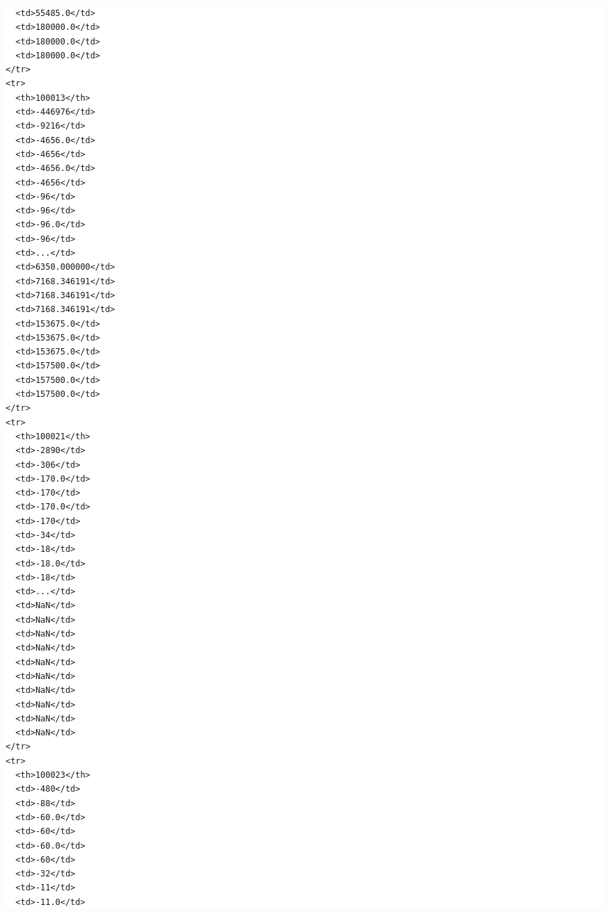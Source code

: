       <td>55485.0</td>
      <td>180000.0</td>
      <td>180000.0</td>
      <td>180000.0</td>
    </tr>
    <tr>
      <th>100013</th>
      <td>-446976</td>
      <td>-9216</td>
      <td>-4656.0</td>
      <td>-4656</td>
      <td>-4656.0</td>
      <td>-4656</td>
      <td>-96</td>
      <td>-96</td>
      <td>-96.0</td>
      <td>-96</td>
      <td>...</td>
      <td>6350.000000</td>
      <td>7168.346191</td>
      <td>7168.346191</td>
      <td>7168.346191</td>
      <td>153675.0</td>
      <td>153675.0</td>
      <td>153675.0</td>
      <td>157500.0</td>
      <td>157500.0</td>
      <td>157500.0</td>
    </tr>
    <tr>
      <th>100021</th>
      <td>-2890</td>
      <td>-306</td>
      <td>-170.0</td>
      <td>-170</td>
      <td>-170.0</td>
      <td>-170</td>
      <td>-34</td>
      <td>-18</td>
      <td>-18.0</td>
      <td>-18</td>
      <td>...</td>
      <td>NaN</td>
      <td>NaN</td>
      <td>NaN</td>
      <td>NaN</td>
      <td>NaN</td>
      <td>NaN</td>
      <td>NaN</td>
      <td>NaN</td>
      <td>NaN</td>
      <td>NaN</td>
    </tr>
    <tr>
      <th>100023</th>
      <td>-480</td>
      <td>-88</td>
      <td>-60.0</td>
      <td>-60</td>
      <td>-60.0</td>
      <td>-60</td>
      <td>-32</td>
      <td>-11</td>
      <td>-11.0</td>